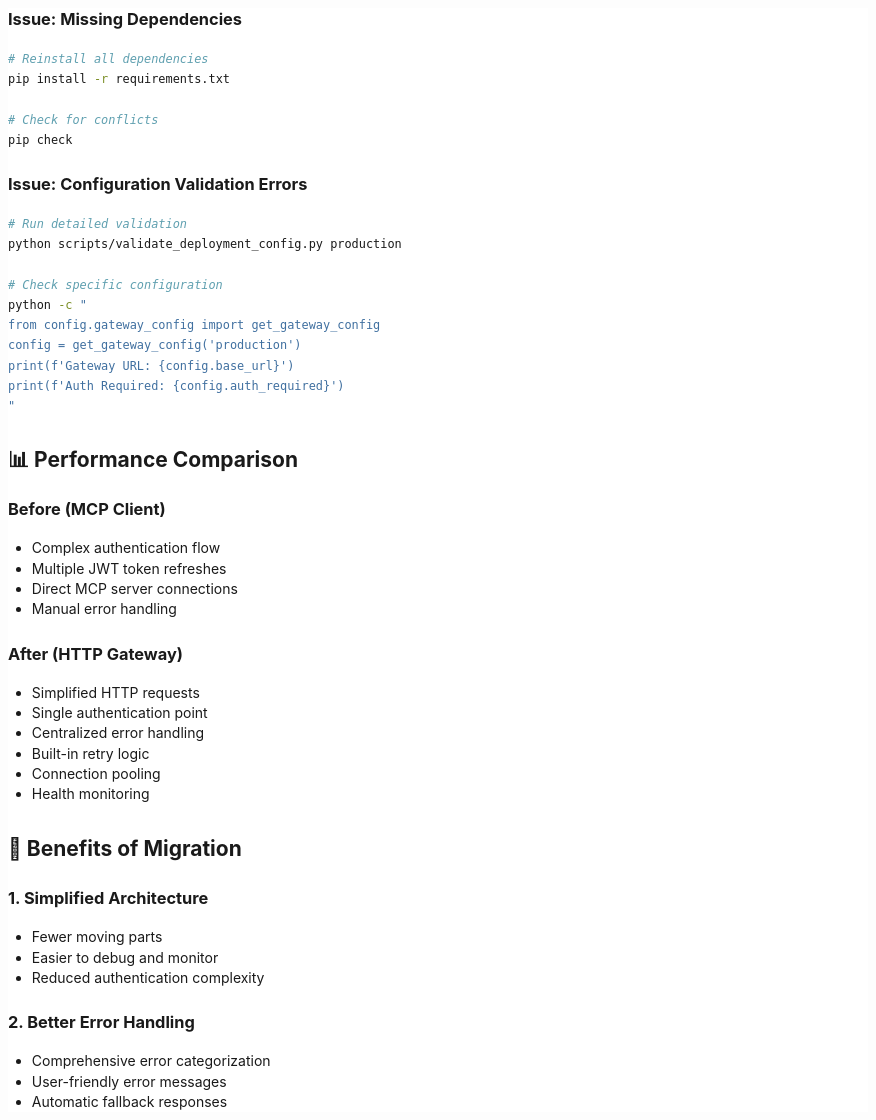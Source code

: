 ### Issue: Missing Dependencies
```bash
# Reinstall all dependencies
pip install -r requirements.txt

# Check for conflicts
pip check
```

### Issue: Configuration Validation Errors
```bash
# Run detailed validation
python scripts/validate_deployment_config.py production

# Check specific configuration
python -c "
from config.gateway_config import get_gateway_config
config = get_gateway_config('production')
print(f'Gateway URL: {config.base_url}')
print(f'Auth Required: {config.auth_required}')
"
```

## 📊 Performance Comparison

### Before (MCP Client)
- Complex authentication flow
- Multiple JWT token refreshes
- Direct MCP server connections
- Manual error handling

### After (HTTP Gateway)
- Simplified HTTP requests
- Single authentication point
- Centralized error handling
- Built-in retry logic
- Connection pooling
- Health monitoring

## 🎯 Benefits of Migration

### 1. Simplified Architecture
- Fewer moving parts
- Easier to debug and monitor
- Reduced authentication complexity

### 2. Better Error Handling
- Comprehensive error categorization
- User-friendly error messages
- Automatic fallback responses

